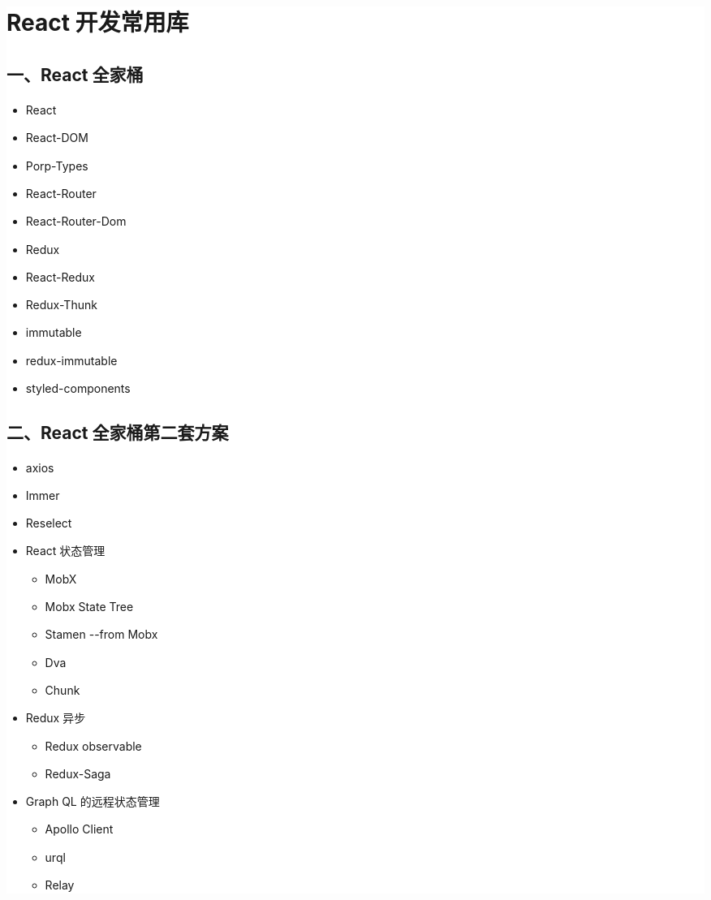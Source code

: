 

# React 开发常用库

## 一、React 全家桶

- React

- React-DOM

- Porp-Types

- React-Router

- React-Router-Dom

- Redux

- React-Redux

- Redux-Thunk

- immutable

- redux-immutable

- styled-components

## 二、React 全家桶第二套方案

- axios

- Immer

- Reselect

- React 状态管理

  - MobX

  - Mobx State Tree

  - Stamen --from Mobx

  - Dva

  - Chunk

- Redux 异步

  - Redux observable
  
  - Redux-Saga

- Graph QL 的远程状态管理

  - Apollo Client

  - urql

  - Relay
